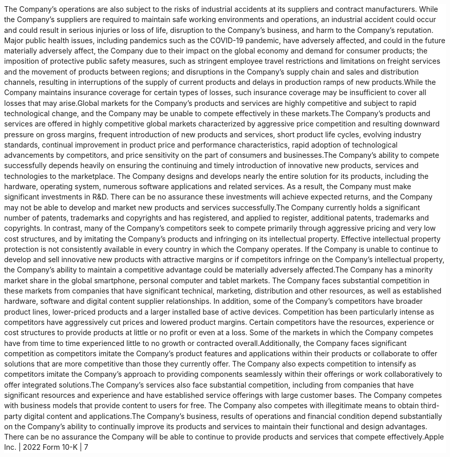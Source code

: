 

The Company’s operations are also subject to the risks of industrial accidents at its suppliers and contract manufacturers. While the Company’s suppliers are required to maintain safe working environments and operations, an industrial accident could occur and could result in serious injuries or loss of life, disruption to the Company’s business, and harm to the Company’s reputation. Major public health issues, including pandemics such as the COVID-19 pandemic, have adversely affected, and could in the future materially adversely affect, the Company due to their impact on the global economy and demand for consumer products; the imposition of protective public safety measures, such as stringent employee travel restrictions and limitations on freight services and the movement of products between regions; and disruptions in the Company’s supply chain and sales and distribution channels, resulting in interruptions of the supply of current products and delays in production ramps of new products.While the Company maintains insurance coverage for certain types of losses, such insurance coverage may be insufficient to cover all losses that may arise.Global markets for the Company’s products and services are highly competitive and subject to rapid technological change, and the Company may be unable to compete effectively in these markets.The Company’s products and services are offered in highly competitive global markets characterized by aggressive price competition and resulting downward pressure on gross margins, frequent introduction of new products and services, short product life cycles, evolving industry standards, continual improvement in product price and performance characteristics, rapid adoption of technological advancements by competitors, and price sensitivity on the part of consumers and businesses.The Company’s ability to compete successfully depends heavily on ensuring the continuing and timely introduction of innovative new products, services and technologies to the marketplace. The Company designs and develops nearly the entire solution for its products, including the hardware, operating system, numerous software applications and related services. As a result, the Company must make significant investments in R&D. There can be no assurance these investments will achieve expected returns, and the Company may not be able to develop and market new products and services successfully.The Company currently holds a significant number of patents, trademarks and copyrights and has registered, and applied to register, additional patents, trademarks and copyrights. In contrast, many of the Company’s competitors seek to compete primarily through aggressive pricing and very low cost structures, and by imitating the Company’s products and infringing on its intellectual property. Effective intellectual property protection is not consistently available in every country in which the Company operates. If the Company is unable to continue to develop and sell innovative new products with attractive margins or if competitors infringe on the Company’s intellectual property, the Company’s ability to maintain a competitive advantage could be materially adversely affected.The Company has a minority market share in the global smartphone, personal computer and tablet markets. The Company faces substantial competition in these markets from companies that have significant technical, marketing, distribution and other resources, as well as established hardware, software and digital content supplier relationships. In addition, some of the Company’s competitors have broader product lines, lower-priced products and a larger installed base of active devices. Competition has been particularly intense as competitors have aggressively cut prices and lowered product margins. Certain competitors have the resources, experience or cost structures to provide products at little or no profit or even at a loss. Some of the markets in which the Company competes have from time to time experienced little to no growth or contracted overall.Additionally, the Company faces significant competition as competitors imitate the Company’s product features and applications within their products or collaborate to offer solutions that are more competitive than those they currently offer. The Company also expects competition to intensify as competitors imitate the Company’s approach to providing components seamlessly within their offerings or work collaboratively to offer integrated solutions.The Company’s services also face substantial competition, including from companies that have significant resources and experience and have established service offerings with large customer bases. The Company competes with business models that provide content to users for free. The Company also competes with illegitimate means to obtain third-party digital content and applications.The Company’s business, results of operations and financial condition depend substantially on the Company’s ability to continually improve its products and services to maintain their functional and design advantages. There can be no assurance the Company will be able to continue to provide products and services that compete effectively.Apple Inc. | 2022 Form 10-K | 7
